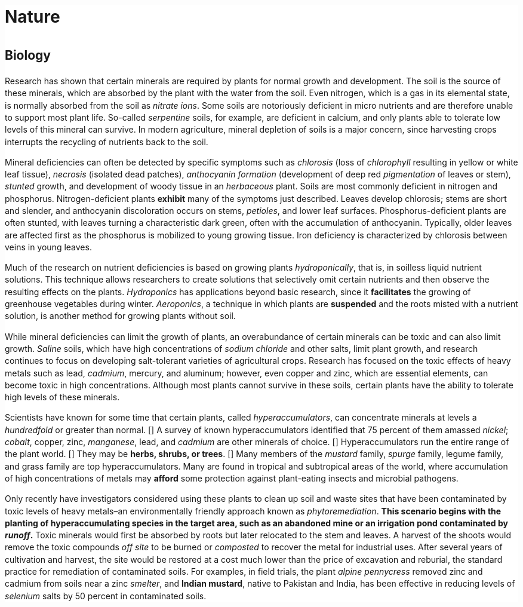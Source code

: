 # Nature
## Biology

Research has shown that certain minerals are required by plants for normal growth and development. The soil is the source of these minerals, which are absorbed by the plant with the water from the soil. Even nitrogen, which is a gas in its elemental state, is normally absorbed from the soil as *nitrate ions*. Some soils are notoriously deficient in micro nutrients and are therefore unable to support most plant life. So-called *serpentine* soils, for example, are deficient in calcium, and only plants able to tolerate low levels of this mineral can survive. In modern agriculture, mineral depletion of soils is a major concern, since harvesting crops interrupts the recycling of nutrients back to the soil.

Mineral deficiencies can often be detected by specific symptoms such as *chlorosis* (loss of *chlorophyll* resulting in yellow or white leaf tissue), *necrosis* (isolated dead patches), *anthocyanin formation* (development of deep red *pigmentation* of leaves or stem), *stunted* growth, and development of woody tissue in an *herbaceous* plant. Soils are most commonly deficient in nitrogen and phosphorus. Nitrogen-deficient plants **exhibit** many of the symptoms just described. Leaves develop chlorosis; stems are short and slender, and anthocyanin discoloration occurs on stems, *petioles*, and lower leaf surfaces. Phosphorus-deficient plants are often stunted, with leaves turning a characteristic dark green, often with the accumulation of anthocyanin. Typically, older leaves are affected first as the phosphorus is mobilized to young growing tissue. Iron deficiency is characterized by chlorosis between veins in young leaves.

Much of the research on nutrient deficiencies is based on growing plants *hydroponically*, that is, in soilless liquid nutrient solutions. This technique allows researchers to create solutions that selectively omit certain nutrients and then observe the resulting effects on the plants. *Hydroponics* has applications beyond basic research, since it **facilitates** the growing of greenhouse vegetables during winter. *Aeroponics*, a technique in which plants are **suspended** and the roots misted with a nutrient solution, is another method for growing plants without soil.

While mineral deficiencies can limit the growth of plants, an overabundance of certain minerals can be toxic and can also limit growth. *Saline* soils, which have high concentrations of *sodium chloride* and other salts, limit plant growth, and research continues to focus on developing salt-tolerant varieties of agricultural crops. Research has focused on the toxic effects of heavy metals such as lead, *cadmium*, mercury, and aluminum; however, even copper and zinc, which are essential elements, can become toxic in high concentrations. Although most plants cannot survive in these soils, certain plants have the ability to tolerate high levels of these minerals.

Scientists have known for some time that certain plants, called *hyperaccumulators*, can concentrate minerals at levels a *hundredfold* or greater than normal. [] A survey of known hyperaccumulators identified that 75 percent of them amassed *nickel*; *cobalt*, copper, zinc, *manganese*, lead, and *cadmium* are other minerals of choice. [] Hyperaccumulators run the entire range of the plant world. [] They may be **herbs, shrubs, or trees**. [] Many members of the *mustard* family, *spurge* family, legume family, and grass family are top hyperaccumulators. Many are found in tropical and subtropical areas of the world, where accumulation of high concentrations of metals may **afford** some protection against plant-eating insects and microbial pathogens.

Only recently have investigators considered using these plants to clean up soil and waste sites that have been contaminated by toxic levels of heavy metals–an environmentally friendly approach known as *phytoremediation*. **This scenario begins with the planting of hyperaccumulating species in the target area, such as an abandoned mine or an irrigation pond contaminated by *runoff*.** Toxic minerals would first be absorbed by roots but later relocated to the stem and leaves. A harvest of the shoots would remove the toxic compounds *off site* to be burned or *composted* to recover the metal for industrial uses. After several years of cultivation and harvest, the site would be restored at a cost much lower than the price of excavation and reburial, the standard practice for remediation of contaminated soils. For examples, in field trials, the plant *alpine* *pennycress* removed zinc and cadmium from soils near a zinc *smelter*, and **Indian mustard**, native to Pakistan and India, has been effective in reducing levels of *selenium* salts by 50 percent in contaminated soils.
